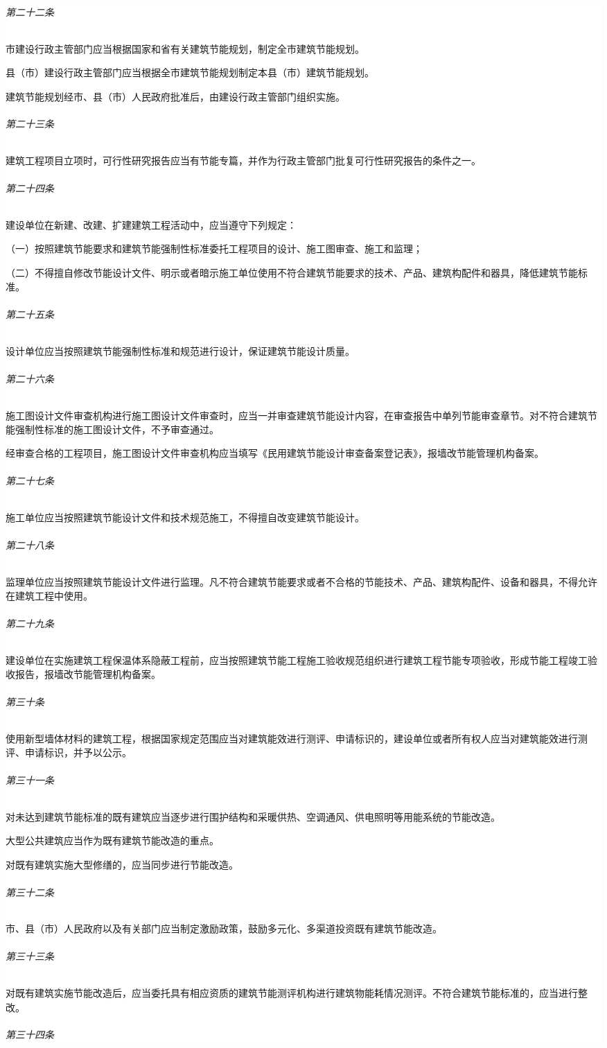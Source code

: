###### 第二十二条

市建设行政主管部门应当根据国家和省有关建筑节能规划，制定全市建筑节能规划。

县（市）建设行政主管部门应当根据全市建筑节能规划制定本县（市）建筑节能规划。

建筑节能规划经市、县（市）人民政府批准后，由建设行政主管部门组织实施。

###### 第二十三条

建筑工程项目立项时，可行性研究报告应当有节能专篇，并作为行政主管部门批复可行性研究报告的条件之一。

###### 第二十四条

建设单位在新建、改建、扩建建筑工程活动中，应当遵守下列规定：

（一）按照建筑节能要求和建筑节能强制性标准委托工程项目的设计、施工图审查、施工和监理；

（二）不得擅自修改节能设计文件、明示或者暗示施工单位使用不符合建筑节能要求的技术、产品、建筑构配件和器具，降低建筑节能标准。

###### 第二十五条

设计单位应当按照建筑节能强制性标准和规范进行设计，保证建筑节能设计质量。

###### 第二十六条

施工图设计文件审查机构进行施工图设计文件审查时，应当一并审查建筑节能设计内容，在审查报告中单列节能审查章节。对不符合建筑节能强制性标准的施工图设计文件，不予审查通过。

经审查合格的工程项目，施工图设计文件审查机构应当填写《民用建筑节能设计审查备案登记表》，报墙改节能管理机构备案。

###### 第二十七条

施工单位应当按照建筑节能设计文件和技术规范施工，不得擅自改变建筑节能设计。

###### 第二十八条

监理单位应当按照建筑节能设计文件进行监理。凡不符合建筑节能要求或者不合格的节能技术、产品、建筑构配件、设备和器具，不得允许在建筑工程中使用。

###### 第二十九条

建设单位在实施建筑工程保温体系隐蔽工程前，应当按照建筑节能工程施工验收规范组织进行建筑工程节能专项验收，形成节能工程竣工验收报告，报墙改节能管理机构备案。

###### 第三十条

使用新型墙体材料的建筑工程，根据国家规定范围应当对建筑能效进行测评、申请标识的，建设单位或者所有权人应当对建筑能效进行测评、申请标识，并予以公示。

###### 第三十一条

对未达到建筑节能标准的既有建筑应当逐步进行围护结构和采暖供热、空调通风、供电照明等用能系统的节能改造。

大型公共建筑应当作为既有建筑节能改造的重点。

对既有建筑实施大型修缮的，应当同步进行节能改造。

###### 第三十二条

市、县（市）人民政府以及有关部门应当制定激励政策，鼓励多元化、多渠道投资既有建筑节能改造。

###### 第三十三条

对既有建筑实施节能改造后，应当委托具有相应资质的建筑节能测评机构进行建筑物能耗情况测评。不符合建筑节能标准的，应当进行整改。

###### 第三十四条
